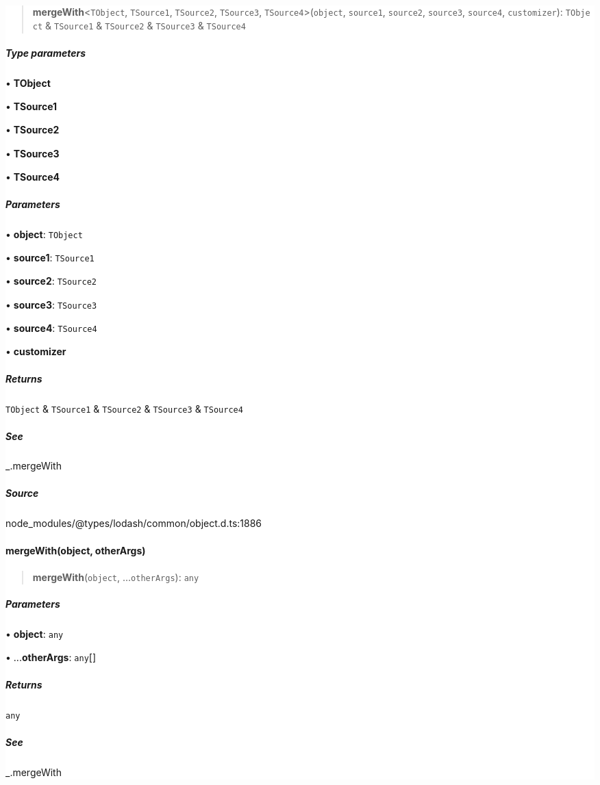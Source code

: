 > **mergeWith**\<`TObject`, `TSource1`, `TSource2`, `TSource3`, `TSource4`\>(`object`, `source1`,
> `source2`, `source3`, `source4`, `customizer`): `TObject` & `TSource1` & `TSource2` & `TSource3` &
> `TSource4`

##### Type parameters

• **TObject**

• **TSource1**

• **TSource2**

• **TSource3**

• **TSource4**

##### Parameters

• **object**: `TObject`

• **source1**: `TSource1`

• **source2**: `TSource2`

• **source3**: `TSource3`

• **source4**: `TSource4`

• **customizer**

##### Returns

`TObject` & `TSource1` & `TSource2` & `TSource3` & `TSource4`

##### See

\_.mergeWith

##### Source

node_modules/@types/lodash/common/object.d.ts:1886

#### mergeWith(object, otherArgs)

> **mergeWith**(`object`, ...`otherArgs`): `any`

##### Parameters

• **object**: `any`

• ...**otherArgs**: `any`[]

##### Returns

`any`

##### See

\_.mergeWith
